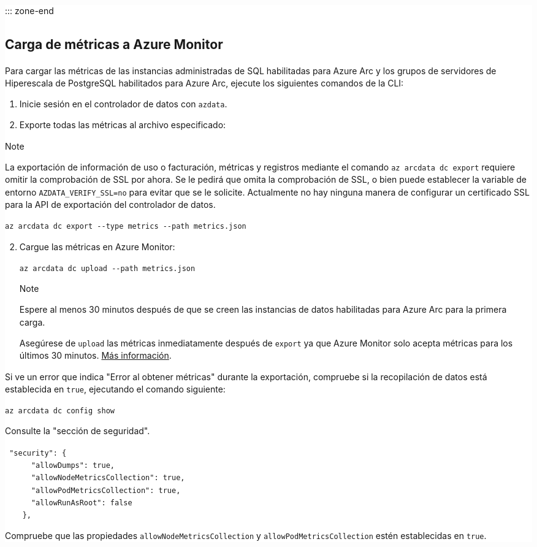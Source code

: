 ::: zone-end

## <a name="upload-metrics-to-azure-monitor"></a>Carga de métricas a Azure Monitor

Para cargar las métricas de las instancias administradas de SQL habilitadas para Azure Arc y los grupos de servidores de Hiperescala de PostgreSQL habilitados para Azure Arc, ejecute los siguientes comandos de la CLI:

1. Inicie sesión en el controlador de datos con `azdata`.
 
1. Exporte todas las métricas al archivo especificado:

> [!NOTE]
> La exportación de información de uso o facturación, métricas y registros mediante el comando `az arcdata dc export` requiere omitir la comprobación de SSL por ahora.  Se le pedirá que omita la comprobación de SSL, o bien puede establecer la variable de entorno `AZDATA_VERIFY_SSL=no` para evitar que se le solicite.  Actualmente no hay ninguna manera de configurar un certificado SSL para la API de exportación del controlador de datos.

   ```azurecli
   az arcdata dc export --type metrics --path metrics.json
   ```

2. Cargue las métricas en Azure Monitor:

   ```azurecli
   az arcdata dc upload --path metrics.json
   ```

   >[!NOTE]
   >Espere al menos 30 minutos después de que se creen las instancias de datos habilitadas para Azure Arc para la primera carga.
   >
   >Asegúrese de `upload` las métricas inmediatamente después de `export` ya que Azure Monitor solo acepta métricas para los últimos 30 minutos. [Más información](../../azure-monitor/essentials/metrics-store-custom-rest-api.md#troubleshooting).


Si ve un error que indica "Error al obtener métricas" durante la exportación, compruebe si la recopilación de datos está establecida en `true`, ejecutando el comando siguiente:

```azurecli
az arcdata dc config show
```

Consulte la "sección de seguridad".

```output
 "security": {
      "allowDumps": true,
      "allowNodeMetricsCollection": true,
      "allowPodMetricsCollection": true,
      "allowRunAsRoot": false
    },
```

Compruebe que las propiedades `allowNodeMetricsCollection` y `allowPodMetricsCollection` estén establecidas en `true`.
